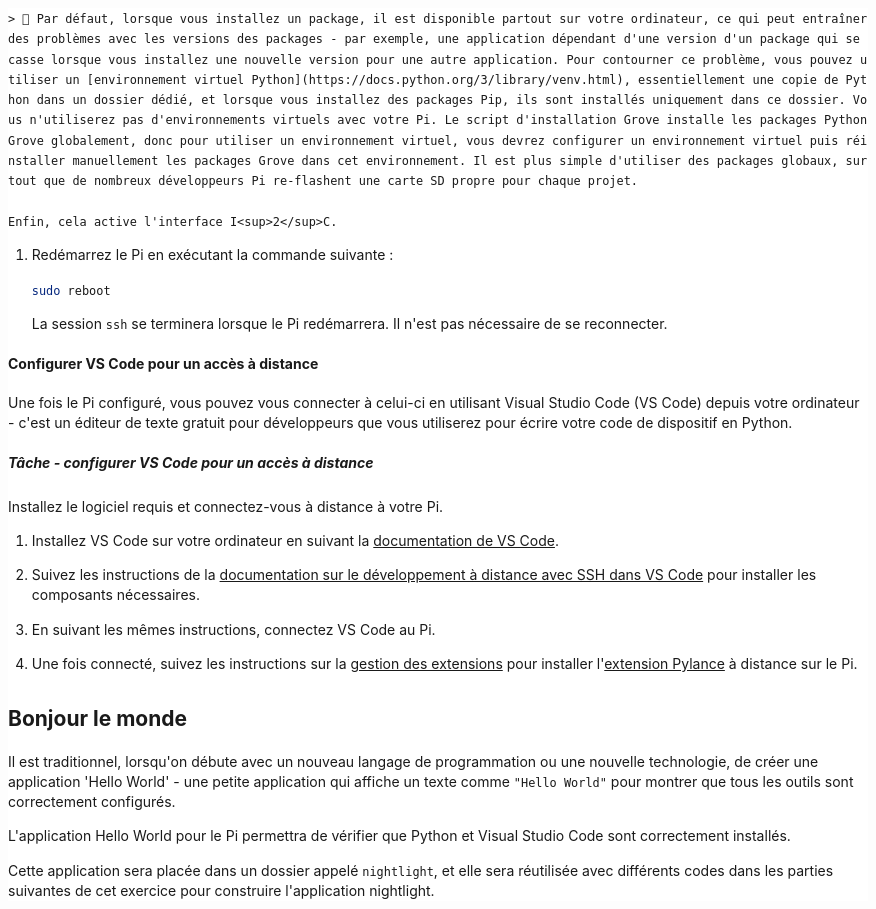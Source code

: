     > 💁 Par défaut, lorsque vous installez un package, il est disponible partout sur votre ordinateur, ce qui peut entraîner des problèmes avec les versions des packages - par exemple, une application dépendant d'une version d'un package qui se casse lorsque vous installez une nouvelle version pour une autre application. Pour contourner ce problème, vous pouvez utiliser un [environnement virtuel Python](https://docs.python.org/3/library/venv.html), essentiellement une copie de Python dans un dossier dédié, et lorsque vous installez des packages Pip, ils sont installés uniquement dans ce dossier. Vous n'utiliserez pas d'environnements virtuels avec votre Pi. Le script d'installation Grove installe les packages Python Grove globalement, donc pour utiliser un environnement virtuel, vous devrez configurer un environnement virtuel puis réinstaller manuellement les packages Grove dans cet environnement. Il est plus simple d'utiliser des packages globaux, surtout que de nombreux développeurs Pi re-flashent une carte SD propre pour chaque projet.

    Enfin, cela active l'interface I<sup>2</sup>C.

1. Redémarrez le Pi en exécutant la commande suivante :

    ```sh
    sudo reboot
    ```

    La session `ssh` se terminera lorsque le Pi redémarrera. Il n'est pas nécessaire de se reconnecter.

#### Configurer VS Code pour un accès à distance

Une fois le Pi configuré, vous pouvez vous connecter à celui-ci en utilisant Visual Studio Code (VS Code) depuis votre ordinateur - c'est un éditeur de texte gratuit pour développeurs que vous utiliserez pour écrire votre code de dispositif en Python.

##### Tâche - configurer VS Code pour un accès à distance

Installez le logiciel requis et connectez-vous à distance à votre Pi.

1. Installez VS Code sur votre ordinateur en suivant la [documentation de VS Code](https://code.visualstudio.com?WT.mc_id=academic-17441-jabenn).

1. Suivez les instructions de la [documentation sur le développement à distance avec SSH dans VS Code](https://code.visualstudio.com/docs/remote/ssh?WT.mc_id=academic-17441-jabenn) pour installer les composants nécessaires.

1. En suivant les mêmes instructions, connectez VS Code au Pi.

1. Une fois connecté, suivez les instructions sur la [gestion des extensions](https://code.visualstudio.com/docs/remote/ssh#_managing-extensions?WT.mc_id=academic-17441-jabenn) pour installer l'[extension Pylance](https://marketplace.visualstudio.com/items?WT.mc_id=academic-17441-jabenn&itemName=ms-python.vscode-pylance) à distance sur le Pi.

## Bonjour le monde
Il est traditionnel, lorsqu'on débute avec un nouveau langage de programmation ou une nouvelle technologie, de créer une application 'Hello World' - une petite application qui affiche un texte comme `"Hello World"` pour montrer que tous les outils sont correctement configurés.

L'application Hello World pour le Pi permettra de vérifier que Python et Visual Studio Code sont correctement installés.

Cette application sera placée dans un dossier appelé `nightlight`, et elle sera réutilisée avec différents codes dans les parties suivantes de cet exercice pour construire l'application nightlight.
